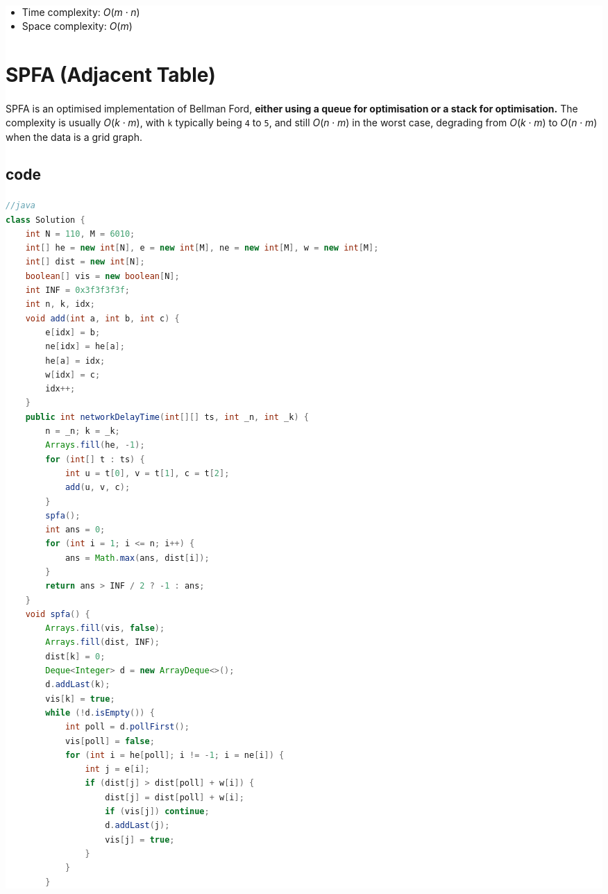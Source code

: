 - Time complexity: $O(m \cdot n)$
- Space complexity: $O(m)$

# SPFA (Adjacent Table)
SPFA is an optimised implementation of Bellman Ford, **either using a queue for optimisation or a stack for optimisation.**
The complexity is usually $O(k \cdot m)$, with `k` typically being `4` to `5`, and still $O(n \cdot m)$ in the worst case, degrading from $O(k \cdot m)$ to $O(n \cdot m)$ when the data is a grid graph.

## code

```java
//java
class Solution {
    int N = 110, M = 6010;
    int[] he = new int[N], e = new int[M], ne = new int[M], w = new int[M];
    int[] dist = new int[N];
    boolean[] vis = new boolean[N];
    int INF = 0x3f3f3f3f;
    int n, k, idx;
    void add(int a, int b, int c) {
        e[idx] = b;
        ne[idx] = he[a];
        he[a] = idx;
        w[idx] = c;
        idx++;
    }
    public int networkDelayTime(int[][] ts, int _n, int _k) {
        n = _n; k = _k;
        Arrays.fill(he, -1);
        for (int[] t : ts) {
            int u = t[0], v = t[1], c = t[2];
            add(u, v, c);
        }
        spfa();
        int ans = 0;
        for (int i = 1; i <= n; i++) {
            ans = Math.max(ans, dist[i]);
        }
        return ans > INF / 2 ? -1 : ans;
    }
    void spfa() {
        Arrays.fill(vis, false);
        Arrays.fill(dist, INF);
        dist[k] = 0;
        Deque<Integer> d = new ArrayDeque<>();
        d.addLast(k);
        vis[k] = true;
        while (!d.isEmpty()) {
            int poll = d.pollFirst();
            vis[poll] = false;
            for (int i = he[poll]; i != -1; i = ne[i]) {
                int j = e[i];
                if (dist[j] > dist[poll] + w[i]) {
                    dist[j] = dist[poll] + w[i];
                    if (vis[j]) continue;
                    d.addLast(j);
                    vis[j] = true;
                }
            }
        }
```